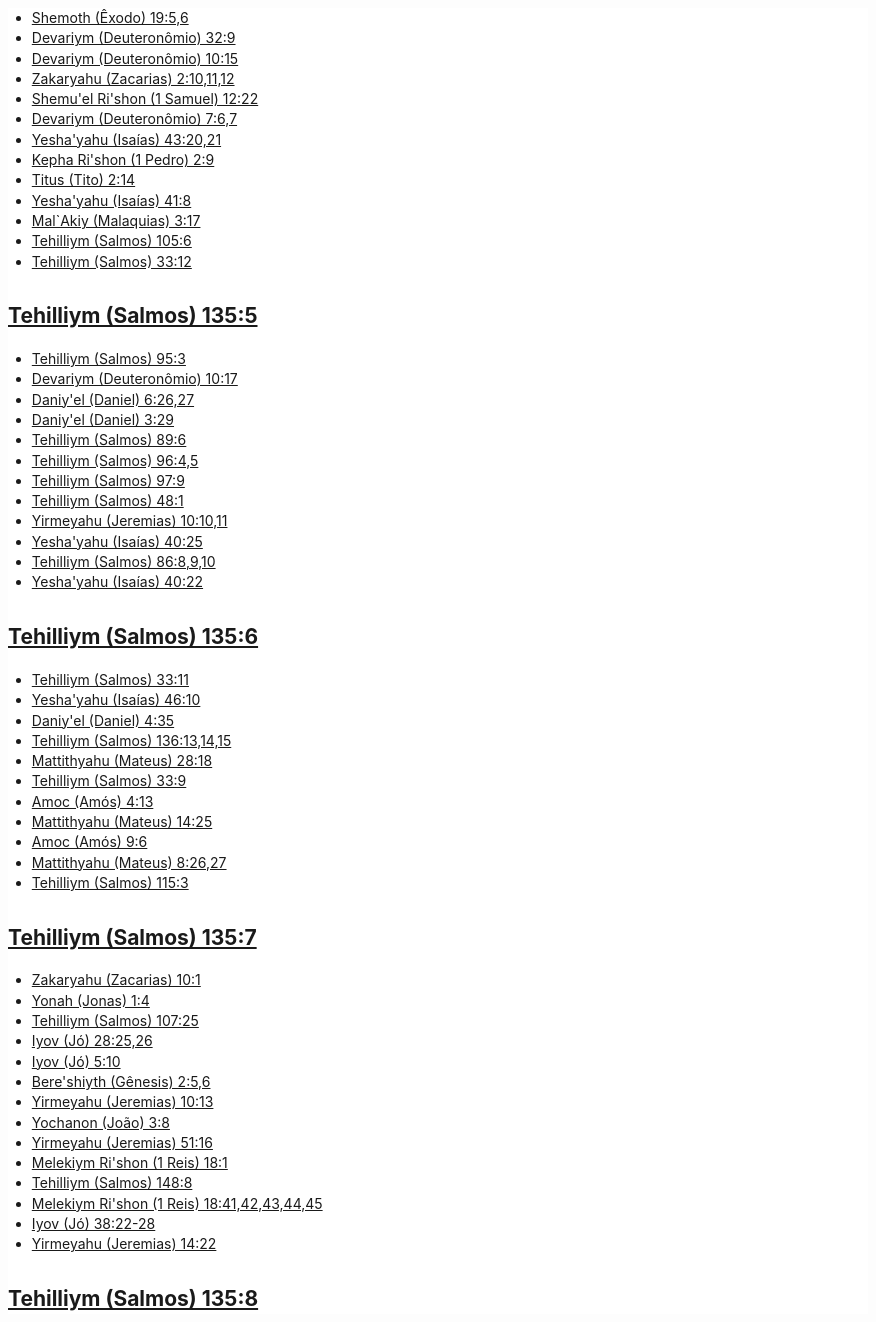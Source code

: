 - [Shemoth (Êxodo) 19:5,6](https://bible.ozzuu.com/pt_yah/Exo/19#5)
- [Devariym (Deuteronômio) 32:9](https://bible.ozzuu.com/pt_yah/Deu/32#9)
- [Devariym (Deuteronômio) 10:15](https://bible.ozzuu.com/pt_yah/Deu/10#15)
- [Zakaryahu (Zacarias) 2:10,11,12](https://bible.ozzuu.com/pt_yah/Zec/2#10)
- [Shemu'el Ri'shon (1 Samuel) 12:22](https://bible.ozzuu.com/pt_yah/1Sm/12#22)
- [Devariym (Deuteronômio) 7:6,7](https://bible.ozzuu.com/pt_yah/Deu/7#6)
- [Yesha'yahu (Isaías) 43:20,21](https://bible.ozzuu.com/pt_yah/Isa/43#20)
- [Kepha Ri'shon (1 Pedro) 2:9](https://bible.ozzuu.com/pt_yah/1Pe/2#9)
- [Titus (Tito) 2:14](https://bible.ozzuu.com/pt_yah/Tit/2#14)
- [Yesha'yahu (Isaías) 41:8](https://bible.ozzuu.com/pt_yah/Isa/41#8)
- [Mal`Akiy (Malaquias) 3:17](https://bible.ozzuu.com/pt_yah/Mal/3#17)
- [Tehilliym (Salmos) 105:6](https://bible.ozzuu.com/pt_yah/Psa/105#6)
- [Tehilliym (Salmos) 33:12](https://bible.ozzuu.com/pt_yah/Psa/33#12)
<h2 id="5"><a href="https://bible.ozzuu.com/pt_yah/Psa/135#5" target="_blank">Tehilliym (Salmos) 135:5</a></h2>

- [Tehilliym (Salmos) 95:3](https://bible.ozzuu.com/pt_yah/Psa/95#3)
- [Devariym (Deuteronômio) 10:17](https://bible.ozzuu.com/pt_yah/Deu/10#17)
- [Daniy'el (Daniel) 6:26,27](https://bible.ozzuu.com/pt_yah/Dan/6#26)
- [Daniy'el (Daniel) 3:29](https://bible.ozzuu.com/pt_yah/Dan/3#29)
- [Tehilliym (Salmos) 89:6](https://bible.ozzuu.com/pt_yah/Psa/89#6)
- [Tehilliym (Salmos) 96:4,5](https://bible.ozzuu.com/pt_yah/Psa/96#4)
- [Tehilliym (Salmos) 97:9](https://bible.ozzuu.com/pt_yah/Psa/97#9)
- [Tehilliym (Salmos) 48:1](https://bible.ozzuu.com/pt_yah/Psa/48#1)
- [Yirmeyahu (Jeremias) 10:10,11](https://bible.ozzuu.com/pt_yah/Jer/10#10)
- [Yesha'yahu (Isaías) 40:25](https://bible.ozzuu.com/pt_yah/Isa/40#25)
- [Tehilliym (Salmos) 86:8,9,10](https://bible.ozzuu.com/pt_yah/Psa/86#8)
- [Yesha'yahu (Isaías) 40:22](https://bible.ozzuu.com/pt_yah/Isa/40#22)
<h2 id="6"><a href="https://bible.ozzuu.com/pt_yah/Psa/135#6" target="_blank">Tehilliym (Salmos) 135:6</a></h2>

- [Tehilliym (Salmos) 33:11](https://bible.ozzuu.com/pt_yah/Psa/33#11)
- [Yesha'yahu (Isaías) 46:10](https://bible.ozzuu.com/pt_yah/Isa/46#10)
- [Daniy'el (Daniel) 4:35](https://bible.ozzuu.com/pt_yah/Dan/4#35)
- [Tehilliym (Salmos) 136:13,14,15](https://bible.ozzuu.com/pt_yah/Psa/136#13)
- [Mattithyahu (Mateus) 28:18](https://bible.ozzuu.com/pt_yah/Mat/28#18)
- [Tehilliym (Salmos) 33:9](https://bible.ozzuu.com/pt_yah/Psa/33#9)
- [Amoc (Amós) 4:13](https://bible.ozzuu.com/pt_yah/Am/4#13)
- [Mattithyahu (Mateus) 14:25](https://bible.ozzuu.com/pt_yah/Mat/14#25)
- [Amoc (Amós) 9:6](https://bible.ozzuu.com/pt_yah/Am/9#6)
- [Mattithyahu (Mateus) 8:26,27](https://bible.ozzuu.com/pt_yah/Mat/8#26)
- [Tehilliym (Salmos) 115:3](https://bible.ozzuu.com/pt_yah/Psa/115#3)
<h2 id="7"><a href="https://bible.ozzuu.com/pt_yah/Psa/135#7" target="_blank">Tehilliym (Salmos) 135:7</a></h2>

- [Zakaryahu (Zacarias) 10:1](https://bible.ozzuu.com/pt_yah/Zec/10#1)
- [Yonah (Jonas) 1:4](https://bible.ozzuu.com/pt_yah/Jon/1#4)
- [Tehilliym (Salmos) 107:25](https://bible.ozzuu.com/pt_yah/Psa/107#25)
- [Iyov (Jó) 28:25,26](https://bible.ozzuu.com/pt_yah/Job/28#25)
- [Iyov (Jó) 5:10](https://bible.ozzuu.com/pt_yah/Job/5#10)
- [Bere'shiyth (Gênesis) 2:5,6](https://bible.ozzuu.com/pt_yah/Gen/2#5)
- [Yirmeyahu (Jeremias) 10:13](https://bible.ozzuu.com/pt_yah/Jer/10#13)
- [Yochanon (João) 3:8](https://bible.ozzuu.com/pt_yah/Joh/3#8)
- [Yirmeyahu (Jeremias) 51:16](https://bible.ozzuu.com/pt_yah/Jer/51#16)
- [Melekiym Ri'shon (1 Reis) 18:1](https://bible.ozzuu.com/pt_yah/1Ki/18#1)
- [Tehilliym (Salmos) 148:8](https://bible.ozzuu.com/pt_yah/Psa/148#8)
- [Melekiym Ri'shon (1 Reis) 18:41,42,43,44,45](https://bible.ozzuu.com/pt_yah/1Ki/18#41)
- [Iyov (Jó) 38:22-28](https://bible.ozzuu.com/pt_yah/Job/38#22)
- [Yirmeyahu (Jeremias) 14:22](https://bible.ozzuu.com/pt_yah/Jer/14#22)
<h2 id="8"><a href="https://bible.ozzuu.com/pt_yah/Psa/135#8" target="_blank">Tehilliym (Salmos) 135:8</a></h2>
